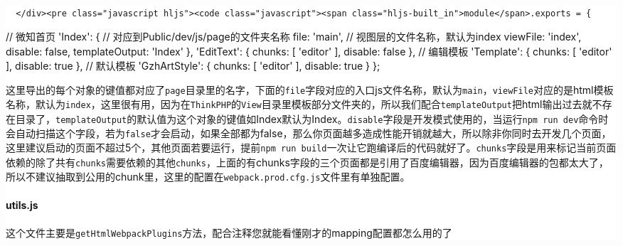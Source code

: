       </div><pre class="javascript hljs"><code class="javascript"><span class="hljs-built_in">module</span>.exports = {
  <span class="hljs-comment">// 微知首页</span>
  <span class="hljs-string">'Index'</span>: {
    <span class="hljs-comment">// 对应到Public/dev/js/page的文件夹名称</span>
    file: <span class="hljs-string">'main'</span>,
    <span class="hljs-comment">// 视图层的文件名称，默认为index</span>
    viewFile: <span class="hljs-string">'index'</span>,
    <span class="hljs-attr">disable</span>: <span class="hljs-literal">false</span>,
    <span class="hljs-attr">templateOutput</span>: <span class="hljs-string">'Index'</span>
  },
  <span class="hljs-string">'EditText'</span>: {
    <span class="hljs-attr">chunks</span>: [ <span class="hljs-string">'editor'</span> ],
    <span class="hljs-attr">disable</span>: <span class="hljs-literal">false</span>
  },
  <span class="hljs-comment">// 编辑模板</span>
  <span class="hljs-string">'Template'</span>: {
    <span class="hljs-attr">chunks</span>: [ <span class="hljs-string">'editor'</span> ],
    <span class="hljs-attr">disable</span>: <span class="hljs-literal">true</span>
  },
  <span class="hljs-comment">// 默认模板</span>
  <span class="hljs-string">'GzhArtStyle'</span>: {
    <span class="hljs-attr">chunks</span>: [ <span class="hljs-string">'editor'</span> ],
    <span class="hljs-attr">disable</span>: <span class="hljs-literal">true</span>
  }
};</code></pre>
<p>这里导出的每个对象的键值都对应了<code>page</code>目录里的名字，下面的<code>file</code>字段对应的入口js文件名称，默认为<code>main</code>，<code>viewFile</code>对应的是html模板名称，默认为<code>index</code>，这里很有用，因为在<code>ThinkPHP</code>的<code>View</code>目录里模板部分文件夹的，所以我们配合<code>templateOutput</code>把html输出过去就不存在目录了，<code>templateOutput</code>的默认值为这个对象的键值如Index默认为Index。<code>disable</code>字段是开发模式使用的，当运行<code>npm run dev</code>命令时会自动扫描这个字段，若为<code>false</code>才会启动，如果全部都为false，那么你页面越多造成性能开销就越大，所以除非你同时去开发几个页面，这里建议启动的页面不超过5个，其他页面若要运行，提前<code>npm run build</code>一次让它跑编译后的代码就好了。<code>chunks</code>字段是用来标记当前页面依赖的除了共有<code>chunks</code>需要依赖的其他<code>chunks</code>，上面的有chunks字段的三个页面都是引用了百度编辑器，因为百度编辑器的包都太大了，所以不建议抽取到公用的chunk里，这里的配置在<code>webpack.prod.cfg.js</code>文件里有单独配置。</p>
<h4>utils.js</h4>
<p>这个文件主要是<code>getHtmlWebpackPlugins</code>方法，配合注释您就能看懂刚才的mapping配置都怎么用的了</p>
<div class="widget-codetool" style="display:none;">
      <div class="widget-codetool--inner">
      <span class="selectCode code-tool" data-toggle="tooltip" data-placement="top" title="" data-original-title="全选"></span>
      <span type="button" class="copyCode code-tool" data-toggle="tooltip" data-placement="top" data-clipboard-text="exports.getHtmlWebpackPlugins = ( rename ) => {
  let HtmlWebpackPlugins = [];
  Object.keys( mapping ).forEach( function( name ) {
    // 如果不是开发环境 就全部打包
    // 如果是开发环境 就根据disable来进行打包
    ( process.env.NODE_ENV !== 'development' ||
      !mapping[ name ].disable ) &amp;&amp;
    HtmlWebpackPlugins.push(
      new HtmlWebpackPlugin( {
        alwaysWriteToDisk: true,
        // php端使用到的模板
        // 如果是其他目录在此修改路径
        filename: `${ROOT}/Application/Home/View/${mapping[ name ].templateOutput ? mapping[ name ].templateOutput : name}/${mapping[name].viewFile || 'index'}.html`,
        // 插件用的模板文件
        template: `${ROOT}/${config.$d}/js/page/${name}/${mapping[name].viewFile || 'index'}.${mapping[name].templateType || 'html'}`,
        chunks: ( function() {
          if ( !rename ) {
            //let chunks = [ 'vendor.npm', 'vendor.TP', 'manifest', 'vendor.modules' ];
            let chunks = [ 'vendor.modules', 'vendor', 'manifest' ];
            if ( mapping[ name ].chunks ) {
              chunks = chunks.concat( mapping[ name ].chunks );